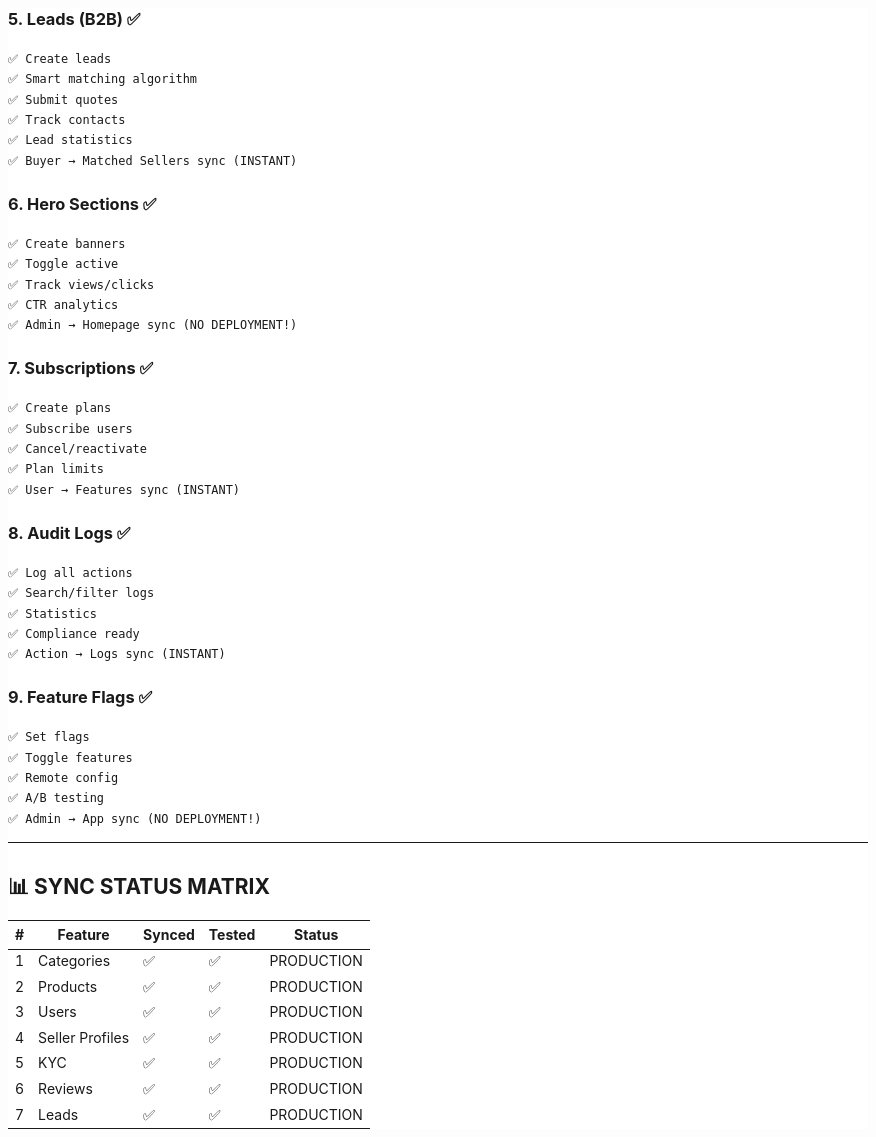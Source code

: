 ### 5. Leads (B2B) ✅
```
✅ Create leads
✅ Smart matching algorithm
✅ Submit quotes
✅ Track contacts
✅ Lead statistics
✅ Buyer → Matched Sellers sync (INSTANT)
```

### 6. Hero Sections ✅
```
✅ Create banners
✅ Toggle active
✅ Track views/clicks
✅ CTR analytics
✅ Admin → Homepage sync (NO DEPLOYMENT!)
```

### 7. Subscriptions ✅
```
✅ Create plans
✅ Subscribe users
✅ Cancel/reactivate
✅ Plan limits
✅ User → Features sync (INSTANT)
```

### 8. Audit Logs ✅
```
✅ Log all actions
✅ Search/filter logs
✅ Statistics
✅ Compliance ready
✅ Action → Logs sync (INSTANT)
```

### 9. Feature Flags ✅
```
✅ Set flags
✅ Toggle features
✅ Remote config
✅ A/B testing
✅ Admin → App sync (NO DEPLOYMENT!)
```

---

## 📊 SYNC STATUS MATRIX

| # | Feature | Synced | Tested | Status |
|---|---------|--------|--------|--------|
| 1 | Categories | ✅ | ✅ | PRODUCTION |
| 2 | Products | ✅ | ✅ | PRODUCTION |
| 3 | Users | ✅ | ✅ | PRODUCTION |
| 4 | Seller Profiles | ✅ | ✅ | PRODUCTION |
| 5 | KYC | ✅ | ✅ | PRODUCTION |
| 6 | Reviews | ✅ | ✅ | PRODUCTION |
| 7 | Leads | ✅ | ✅ | PRODUCTION |